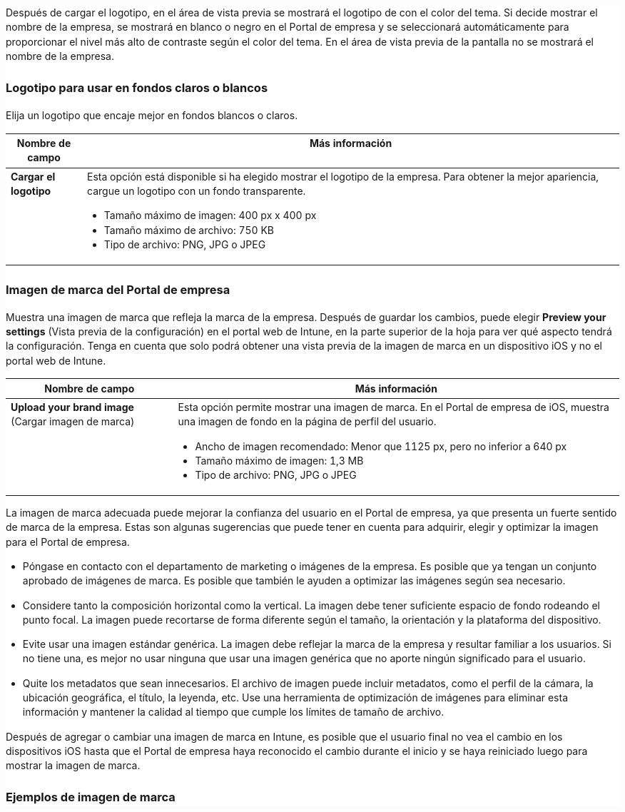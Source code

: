 Después de cargar el logotipo, en el área de vista previa se mostrará el logotipo de con el color del tema. Si decide mostrar el nombre de la empresa, se mostrará en blanco o negro en el Portal de empresa y se seleccionará automáticamente para proporcionar el nivel más alto de contraste según el color del tema. En el área de vista previa de la pantalla no se mostrará el nombre de la empresa. 

### <a name="logo-to-use-on-white-or-light-backgrounds"></a>Logotipo para usar en fondos claros o blancos
Elija un logotipo que encaje mejor en fondos blancos o claros.

|Nombre de campo|Más información|
|---|---|
|**Cargar el logotipo**| Esta opción está disponible si ha elegido mostrar el logotipo de la empresa. Para obtener la mejor apariencia, cargue un logotipo con un fondo transparente.<p><ul><li>Tamaño máximo de imagen: 400 px x 400 px</li><li>Tamaño máximo de archivo: 750 KB</li><li>Tipo de archivo: PNG, JPG o JPEG</li></ul>|

### <a name="brand-image-for-company-portal"></a>Imagen de marca del Portal de empresa

Muestra una imagen de marca que refleja la marca de la empresa. Después de guardar los cambios, puede elegir **Preview your settings** (Vista previa de la configuración) en el portal web de Intune, en la parte superior de la hoja para ver qué aspecto tendrá la configuración. Tenga en cuenta que solo podrá obtener una vista previa de la imagen de marca en un dispositivo iOS y no el portal web de Intune. 

|Nombre de campo|Más información|
|---|---|
|**Upload your brand image** (Cargar imagen de marca)| Esta opción permite mostrar una imagen de marca. En el Portal de empresa de iOS, muestra una imagen de fondo en la página de perfil del usuario.<p><ul><li>Ancho de imagen recomendado: Menor que 1125 px, pero no inferior a 640 px</li><li>Tamaño máximo de imagen: 1,3 MB</li><li>Tipo de archivo: PNG, JPG o JPEG</li></ul>|

La imagen de marca adecuada puede mejorar la confianza del usuario en el Portal de empresa, ya que presenta un fuerte sentido de marca de la empresa. Estas son algunas sugerencias que puede tener en cuenta para adquirir, elegir y optimizar la imagen para el Portal de empresa. 

- Póngase en contacto con el departamento de marketing o imágenes de la empresa. Es posible que ya tengan un conjunto aprobado de imágenes de marca. Es posible que también le ayuden a optimizar las imágenes según sea necesario. 

- Considere tanto la composición horizontal como la vertical. La imagen debe tener suficiente espacio de fondo rodeando el punto focal. La imagen puede recortarse de forma diferente según el tamaño, la orientación y la plataforma del dispositivo. 

- Evite usar una imagen estándar genérica. La imagen debe reflejar la marca de la empresa y resultar familiar a los usuarios. Si no tiene una, es mejor no usar ninguna que usar una imagen genérica que no aporte ningún significado para el usuario. 

- Quite los metadatos que sean innecesarios. El archivo de imagen puede incluir metadatos, como el perfil de la cámara, la ubicación geográfica, el título, la leyenda, etc. Use una herramienta de optimización de imágenes para eliminar esta información y mantener la calidad al tiempo que cumple los límites de tamaño de archivo. 

Después de agregar o cambiar una imagen de marca en Intune, es posible que el usuario final no vea el cambio en los dispositivos iOS hasta que el Portal de empresa haya reconocido el cambio durante el inicio y se haya reiniciado luego para mostrar la imagen de marca. 

### <a name="brand-image-examples"></a>Ejemplos de imagen de marca
